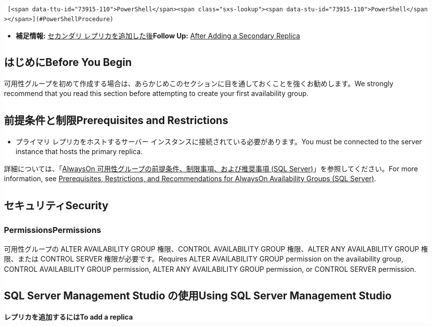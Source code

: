      [<span data-ttu-id="73915-110">PowerShell</span><span class="sxs-lookup"><span data-stu-id="73915-110">PowerShell</span></span>](#PowerShellProcedure)  
  
-   <span data-ttu-id="73915-111">**補足情報:**  [セカンダリ レプリカを追加した後](#FollowUp)</span><span class="sxs-lookup"><span data-stu-id="73915-111">**Follow Up:**  [After Adding a Secondary Replica](#FollowUp)</span></span>  
  
## <a name="before-you-begin"></a><span data-ttu-id="73915-112">はじめに</span><span class="sxs-lookup"><span data-stu-id="73915-112">Before You Begin</span></span>  
 <span data-ttu-id="73915-113">可用性グループを初めて作成する場合は、あらかじめこのセクションに目を通しておくことを強くお勧めします。</span><span class="sxs-lookup"><span data-stu-id="73915-113">We strongly recommend that you read this section before attempting to create your first availability group.</span></span>  
  
##  <a name="prerequisites-and-restrictions"></a><a name="PrerequisitesRestrictions"></a> <span data-ttu-id="73915-114">前提条件と制限</span><span class="sxs-lookup"><span data-stu-id="73915-114">Prerequisites and Restrictions</span></span>  
  
-   <span data-ttu-id="73915-115">プライマリ レプリカをホストするサーバー インスタンスに接続されている必要があります。</span><span class="sxs-lookup"><span data-stu-id="73915-115">You must be connected to the server instance that hosts the primary replica.</span></span>  
  
 <span data-ttu-id="73915-116">詳細については、「[AlwaysOn 可用性グループの前提条件、制限事項、および推奨事項 &#40;SQL Server&#41;](prereqs-restrictions-recommendations-always-on-availability.md)」を参照してください。</span><span class="sxs-lookup"><span data-stu-id="73915-116">For more information, see [Prerequisites, Restrictions, and Recommendations for AlwaysOn Availability Groups &#40;SQL Server&#41;](prereqs-restrictions-recommendations-always-on-availability.md).</span></span>  
  
##  <a name="security"></a><a name="Security"></a> <span data-ttu-id="73915-117">セキュリティ</span><span class="sxs-lookup"><span data-stu-id="73915-117">Security</span></span>  
  
###  <a name="permissions"></a><a name="Permissions"></a> <span data-ttu-id="73915-118">Permissions</span><span class="sxs-lookup"><span data-stu-id="73915-118">Permissions</span></span>  
 <span data-ttu-id="73915-119">可用性グループの ALTER AVAILABILITY GROUP 権限、CONTROL AVAILABILITY GROUP 権限、ALTER ANY AVAILABILITY GROUP 権限、または CONTROL SERVER 権限が必要です。</span><span class="sxs-lookup"><span data-stu-id="73915-119">Requires ALTER AVAILABILITY GROUP permission on the availability group, CONTROL AVAILABILITY GROUP permission, ALTER ANY AVAILABILITY GROUP permission, or CONTROL SERVER permission.</span></span>  
  
##  <a name="using-sql-server-management-studio"></a><a name="SSMSProcedure"></a> <span data-ttu-id="73915-120">SQL Server Management Studio の使用</span><span class="sxs-lookup"><span data-stu-id="73915-120">Using SQL Server Management Studio</span></span>  
 <span data-ttu-id="73915-121">**レプリカを追加するには**</span><span class="sxs-lookup"><span data-stu-id="73915-121">**To add a replica**</span></span>  
  